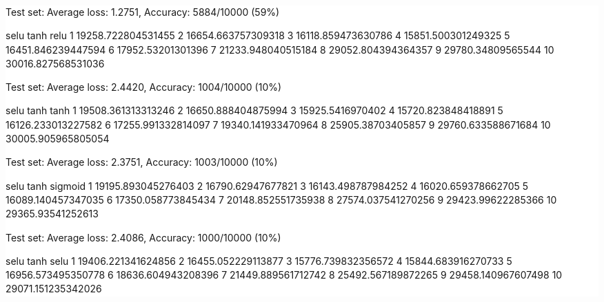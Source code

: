 Test set: Average loss: 1.2751, Accuracy: 5884/10000 (59%)

selu tanh relu
1 19258.722804531455
2 16654.663757309318
3 16118.859473630786
4 15851.500301249325
5 16451.846239447594
6 17952.53201301396
7 21233.948040515184
8 29052.804394364357
9 29780.34809565544
10 30016.827568531036

Test set: Average loss: 2.4420, Accuracy: 1004/10000 (10%)

selu tanh tanh
1 19508.361313313246
2 16650.888404875994
3 15925.5416970402
4 15720.823848418891
5 16126.233013227582
6 17255.991332814097
7 19340.141933470964
8 25905.38703405857
9 29760.633588671684
10 30005.905965805054

Test set: Average loss: 2.3751, Accuracy: 1003/10000 (10%)

selu tanh sigmoid
1 19195.893045276403
2 16790.62947677821
3 16143.498787984252
4 16020.659378662705
5 16089.140457347035
6 17350.058773845434
7 20148.852551735938
8 27574.037541270256
9 29423.99622285366
10 29365.93541252613

Test set: Average loss: 2.4086, Accuracy: 1000/10000 (10%)

selu tanh selu
1 19406.221341624856
2 16455.052229113877
3 15776.739832356572
4 15844.683916270733
5 16956.573495350778
6 18636.604943208396
7 21449.889561712742
8 25492.567189872265
9 29458.140967607498
10 29071.151235342026
